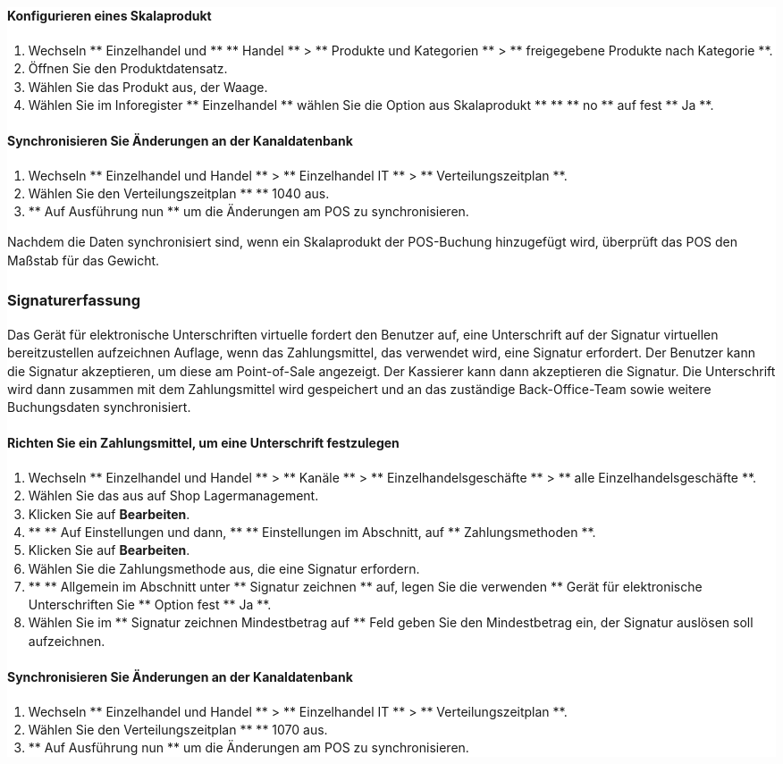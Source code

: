 #### <a name="configure-a-scale-product"></a>Konfigurieren eines Skalaprodukt

1.  Wechseln ** Einzelhandel und ** ** Handel ** &gt; ** Produkte und Kategorien ** &gt; ** freigegebene Produkte nach Kategorie **.
2.  Öffnen Sie den Produktdatensatz.
3.  Wählen Sie das Produkt aus, der Waage.
4.  Wählen Sie im Inforegister ** Einzelhandel ** wählen Sie die Option aus Skalaprodukt ** ** ** no ** auf fest ** Ja **.

#### <a name="synchronize-changes-to-the-channel-database"></a>Synchronisieren Sie Änderungen an der Kanaldatenbank

1.  Wechseln ** Einzelhandel und Handel ** &gt; ** Einzelhandel IT ** &gt; ** Verteilungszeitplan **.
2.  Wählen Sie den Verteilungszeitplan ** ** 1040 aus.
3.  ** Auf Ausführung nun ** um die Änderungen am POS zu synchronisieren.

Nachdem die Daten synchronisiert sind, wenn ein Skalaprodukt der POS-Buchung hinzugefügt wird, überprüft das POS den Maßstab für das Gewicht.

### <a name="signature-capture"></a>Signaturerfassung

Das Gerät für elektronische Unterschriften virtuelle fordert den Benutzer auf, eine Unterschrift auf der Signatur virtuellen bereitzustellen aufzeichnen Auflage, wenn das Zahlungsmittel, das verwendet wird, eine Signatur erfordert. Der Benutzer kann die Signatur akzeptieren, um diese am Point-of-Sale angezeigt. Der Kassierer kann dann akzeptieren die Signatur. Die Unterschrift wird dann zusammen mit dem Zahlungsmittel wird gespeichert und an das zuständige Back-Office-Team sowie weitere Buchungsdaten synchronisiert.

#### <a name="set-up-a-tender-to-require-a-signature"></a>Richten Sie ein Zahlungsmittel, um eine Unterschrift festzulegen

1.  Wechseln ** Einzelhandel und Handel ** &gt; ** Kanäle ** &gt; ** Einzelhandelsgeschäfte ** &gt; ** alle Einzelhandelsgeschäfte **.
2.  Wählen Sie das aus auf Shop Lagermanagement.
3.  Klicken Sie auf **Bearbeiten**.
4.  ** ** Auf Einstellungen und dann, ** ** Einstellungen im Abschnitt, auf ** Zahlungsmethoden **.
5.  Klicken Sie auf **Bearbeiten**.
6.  Wählen Sie die Zahlungsmethode aus, die eine Signatur erfordern.
7.  ** ** Allgemein im Abschnitt unter ** Signatur zeichnen ** auf, legen Sie die verwenden ** Gerät für elektronische Unterschriften Sie ** Option fest ** Ja **.
8.  Wählen Sie im ** Signatur zeichnen Mindestbetrag auf ** Feld geben Sie den Mindestbetrag ein, der Signatur auslösen soll aufzeichnen.

#### <a name="synchronize-changes-to-the-channel-database"></a>Synchronisieren Sie Änderungen an der Kanaldatenbank

1.  Wechseln ** Einzelhandel und Handel ** &gt; ** Einzelhandel IT ** &gt; ** Verteilungszeitplan **.
2.  Wählen Sie den Verteilungszeitplan ** ** 1070 aus.
3.  ** Auf Ausführung nun ** um die Änderungen am POS zu synchronisieren.
